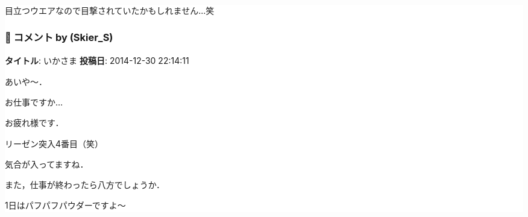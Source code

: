 目立つウエアなので目撃されていたかもしれません…笑

### 💬 コメント by (Skier_S)
**タイトル**: いかさま
**投稿日**: 2014-12-30 22:14:11

あいや～．

お仕事ですか…

お疲れ様です．



リーゼン突入4番目（笑）

気合が入ってますね．

また，仕事が終わったら八方でしょうか．

1日はパフパフパウダーですよ～

